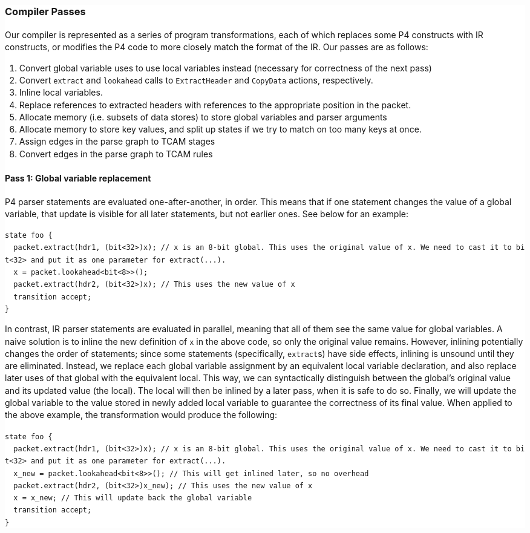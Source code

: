 ### Compiler Passes

Our compiler is represented as a series of program transformations, each of
which replaces some P4 constructs with IR constructs, or modifies the P4 code to
more closely match the format of the IR. Our passes are as follows:

1.  Convert global variable uses to use local variables instead (necessary for
    correctness of the next pass)
2.  Convert `extract` and `lookahead` calls to `ExtractHeader` and `CopyData`
    actions, respectively.
3.  Inline local variables.
4.  Replace references to extracted headers with references to the appropriate
    position in the packet.
5.  Allocate memory (i.e. subsets of data stores) to store global variables and
    parser arguments
6.  Allocate memory to store key values, and split up states if we try to match
    on too many keys at once.
7.  Assign edges in the parse graph to TCAM stages
8.  Convert edges in the parse graph to TCAM rules

#### Pass 1: Global variable replacement

P4 parser statements are evaluated one-after-another, in order. This means that
if one statement changes the value of a global variable, that update is visible
for all later statements, but not earlier ones. See below for an example:

```
state foo {
  packet.extract(hdr1, (bit<32>)x); // x is an 8-bit global. This uses the original value of x. We need to cast it to bit<32> and put it as one parameter for extract(...).
  x = packet.lookahead<bit<8>>();
  packet.extract(hdr2, (bit<32>)x); // This uses the new value of x
  transition accept;
}
```

In contrast, IR parser statements are evaluated in parallel, meaning that all of
them see the same value for global variables. A naive solution is to inline the
new definition of `x` in the above code, so only the original value remains.
However, inlining potentially changes the order of statements; since some
statements (specifically, `extract`s) have side effects, inlining is unsound
until they are eliminated. Instead, we replace each global variable assignment
by an equivalent local variable declaration, and also replace later uses of that
global with the equivalent local. This way, we can syntactically distinguish
between the global’s original value and its updated value (the local). The local
will then be inlined by a later pass, when it is safe to do so. Finally, we will update the global variable to the value stored in newly added local variable to guarantee the correctness of its final value.
When applied to
the above example, the transformation would produce the following: 
```
state foo {
  packet.extract(hdr1, (bit<32>)x); // x is an 8-bit global. This uses the original value of x. We need to cast it to bit<32> and put it as one parameter for extract(...).
  x_new = packet.lookahead<bit<8>>(); // This will get inlined later, so no overhead 
  packet.extract(hdr2, (bit<32>)x_new); // This uses the new value of x 
  x = x_new; // This will update back the global variable
  transition accept; 
}
```
